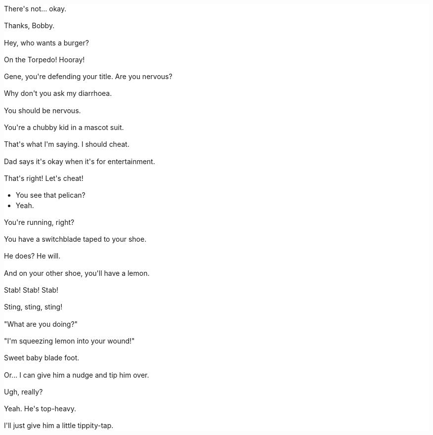 There's not...
okay.

Thanks, Bobby.

Hey, who wants a burger?

On the Torpedo!
Hooray!

Gene, you're defending your
title. Are you nervous?

Why don't you ask my diarrhoea.

You should be nervous.

You're a chubby kid
in a mascot suit.

That's what I'm saying.
I should cheat.

Dad says it's okay when
it's for entertainment.

That's right! Let's cheat!

- You see that pelican?
- Yeah.

You're running, right?

You have a switchblade
taped to your shoe.

He does?
He will.

And on your other shoe,
you'll have a lemon.

Stab! Stab! Stab!

Sting, sting, sting!

"What are you doing?"

"I'm squeezing lemon
into your wound!"

Sweet baby blade foot.

Or... I can give him a nudge
and tip him over.

Ugh, really?

Yeah. He's top-heavy.

I'll just give him
a little tippity-tap.
